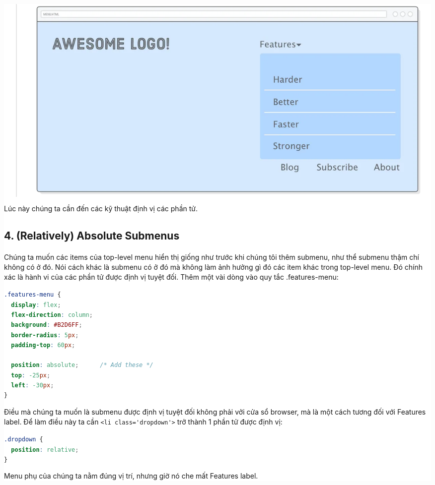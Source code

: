>![](./images/AdvancedPositioning18.webp)

Lúc này chúng ta cần đến các kỹ thuật định vị các phần tử.

## 4. (Relatively) Absolute Submenus
Chúng ta muốn các items của top-level menu hiển thị giống như trước khi chúng tôi thêm submenu, như thể submenu thậm chí không có ở đó. Nói cách khác là submenu có ở đó mà không làm ảnh hưởng gì đó các item khác trong top-level menu. Đó chính xác là hành vi của các phần tử được định vị tuyệt đối. Thêm một vài dòng vào quy tắc .features-menu:
```css
.features-menu {
  display: flex;
  flex-direction: column;
  background: #B2D6FF;
  border-radius: 5px;
  padding-top: 60px;

  position: absolute;      /* Add these */
  top: -25px;
  left: -30px;
}
```
Điều mà chúng ta muốn là submenu được định vị tuyệt đối không phải vởi cửa sổ browser, mà là một cách tương đối với Features label. Để làm điều này ta cần `<li class='dropdown'>` trở thành 1 phần tử được định vị:
```css
.dropdown {
  position: relative;
}
```
Menu phụ của chúng ta nằm đúng vị trí, nhưng giờ nó che mất Features label.
